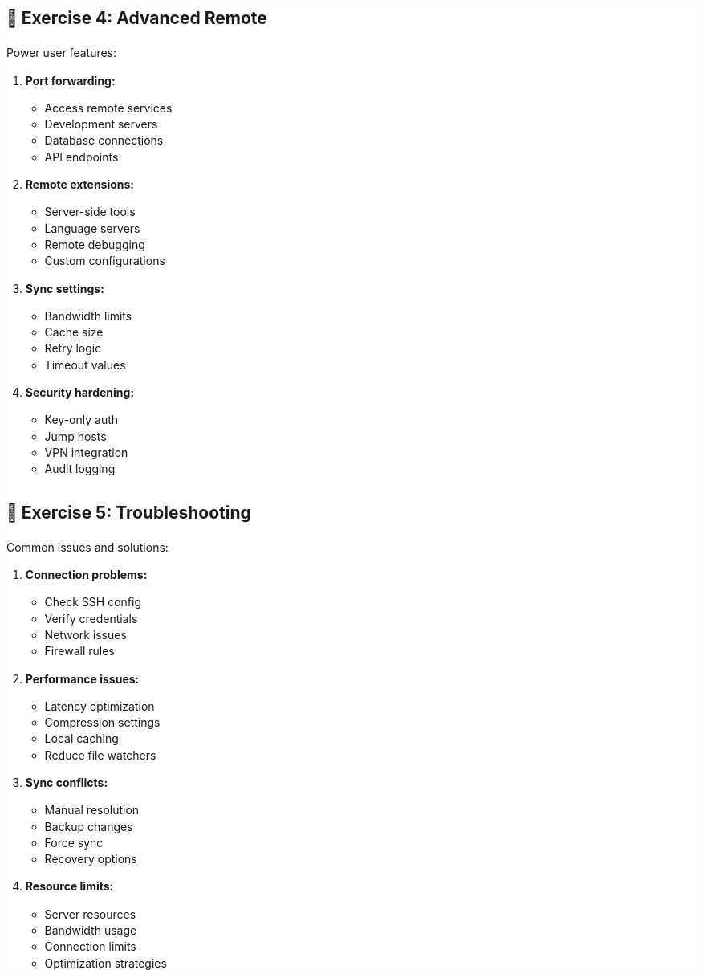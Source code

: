## 🏃 Exercise 4: Advanced Remote

Power user features:

1. **Port forwarding:**
   - Access remote services
   - Development servers
   - Database connections
   - API endpoints

2. **Remote extensions:**
   - Server-side tools
   - Language servers
   - Remote debugging
   - Custom configurations

3. **Sync settings:**
   - Bandwidth limits
   - Cache size
   - Retry logic
   - Timeout values

4. **Security hardening:**
   - Key-only auth
   - Jump hosts
   - VPN integration
   - Audit logging

## 🏃 Exercise 5: Troubleshooting

Common issues and solutions:

1. **Connection problems:**
   - Check SSH config
   - Verify credentials
   - Network issues
   - Firewall rules

2. **Performance issues:**
   - Latency optimization
   - Compression settings
   - Local caching
   - Reduce file watchers

3. **Sync conflicts:**
   - Manual resolution
   - Backup changes
   - Force sync
   - Recovery options

4. **Resource limits:**
   - Server resources
   - Bandwidth usage
   - Connection limits
   - Optimization strategies
